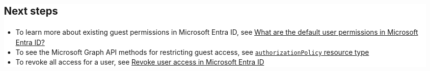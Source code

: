 ## Next steps

- To learn more about existing guest permissions in Microsoft Entra ID, see [What are the default user permissions in Microsoft Entra ID?](~/fundamentals/users-default-permissions.md)
- To see the Microsoft Graph API methods for restricting guest access, see [`authorizationPolicy` resource type](/graph/api/resources/authorizationpolicy)
- To revoke all access for a user, see [Revoke user access in Microsoft Entra ID](users-revoke-access.md)
